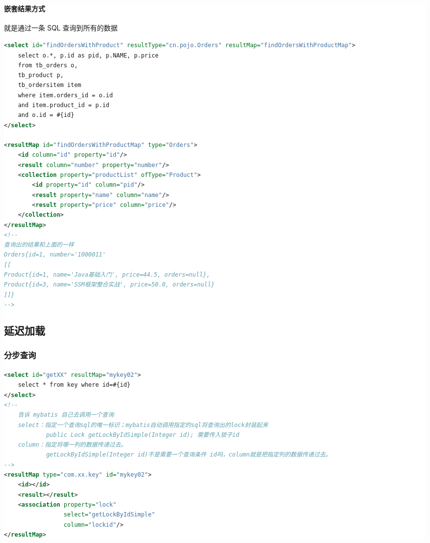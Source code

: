 #### 嵌套结果方式

就是通过一条 SQL 查询到所有的数据

```xml
<select id="findOrdersWithProduct" resultType="cn.pojo.Orders" resultMap="findOrdersWithProductMap">
    select o.*, p.id as pid, p.NAME, p.price
    from tb_orders o,
    tb_product p,
    tb_ordersitem item
    where item.orders_id = o.id
    and item.product_id = p.id
    and o.id = #{id}
</select>

<resultMap id="findOrdersWithProductMap" type="Orders">
    <id column="id" property="id"/>
    <result column="number" property="number"/>
    <collection property="productList" ofType="Product">
        <id property="id" column="pid"/>
        <result property="name" column="name"/>
        <result property="price" column="price"/>
    </collection>
</resultMap>
<!-- 
查询出的结果和上面的一样
Orders{id=1, number='1000011'
[[
Product{id=1, name='Java基础入门', price=44.5, orders=null}, 
Product{id=3, name='SSM框架整合实战', price=50.0, orders=null}
]]}
-->
```

## 延迟加载

### 分步查询

```xml
<select id="getXX" resultMap="mykey02">
	select * from key where id=#{id}
</select>
<!--
	告诉 mybatis 自己去调用一个查询
	select：指定一个查询sql的唯一标识；mybatis自动调用指定的sql将查询出的lock封装起来
			public Lock getLockByIdSimple(Integer id); 需要传入锁子id
	column：指定将哪一列的数据传递过去。
			getLockByIdSimple(Integer id)不是需要一个查询条件 id吗，column就是把指定列的数据传递过去。
-->
<resultMap type="com.xx.key" id="mykey02">
    <id></id>
    <result></result>
    <association property="lock" 
                 select="getLockByIdSimple" 
                 column="lockid"/>
</resultMap>
```
